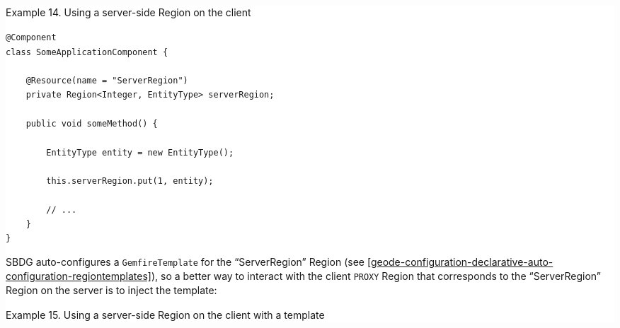 </div>

<div class="exampleblock">

<div class="title">

Example 14. Using a server-side Region on the client

</div>

<div class="content">

<div class="listingblock">

<div class="content">

``` highlight
@Component
class SomeApplicationComponent {

    @Resource(name = "ServerRegion")
    private Region<Integer, EntityType> serverRegion;

    public void someMethod() {

        EntityType entity = new EntityType();

        this.serverRegion.put(1, entity);

        // ...
    }
}
```

</div>

</div>

</div>

</div>

<div class="paragraph">

SBDG auto-configures a `GemfireTemplate` for the “ServerRegion” Region
(see
[\[geode-configuration-declarative-auto-configuration-regiontemplates\]](#geode-configuration-declarative-auto-configuration-regiontemplates)),
so a better way to interact with the client `PROXY` Region that
corresponds to the “ServerRegion” Region on the server is to inject the
template:

</div>

<div class="exampleblock">

<div class="title">

Example 15. Using a server-side Region on the client with a template
